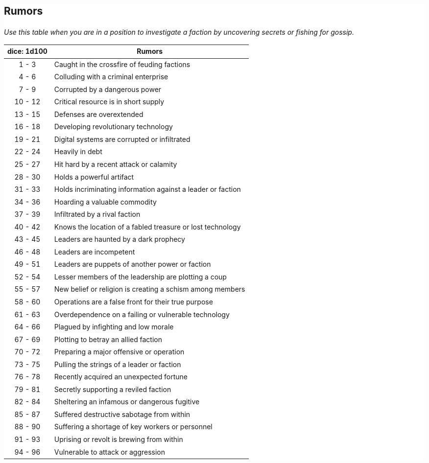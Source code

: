 ## Rumors
_Use this table when you are in a position to investigate a faction by uncovering secrets or fishing for gossip._

| dice: 1d100 | Rumors |
| :-: | - |
| 1 - 3 | Caught in the crossfire of feuding factions |
| 4 - 6 | Colluding with a criminal enterprise |
| 7 - 9 | Corrupted by a dangerous power |
| 10 - 12 | Critical resource is in short supply |
| 13 - 15 | Defenses are overextended |
| 16 - 18 | Developing revolutionary technology |
| 19 - 21 | Digital systems are corrupted or infiltrated |
| 22 - 24 | Heavily in debt |
| 25 - 27 | Hit hard by a recent attack or calamity |
| 28 - 30 | Holds a powerful artifact |
| 31 - 33 | Holds incriminating information against a leader or faction |
| 34 - 36 | Hoarding a valuable commodity |
| 37 - 39 | Infiltrated by a rival faction |
| 40 - 42 | Knows the location of a fabled treasure or lost technology |
| 43 - 45 | Leaders are haunted by a dark prophecy |
| 46 - 48 | Leaders are incompetent |
| 49 - 51 | Leaders are puppets of another power or faction |
| 52 - 54 | Lesser members of the leadership are plotting a coup |
| 55 - 57 | New belief or religion is creating a schism among members |
| 58 - 60 | Operations are a false front for their true purpose |
| 61 - 63 | Overdependence on a failing or vulnerable technology |
| 64 - 66 | Plagued by infighting and low morale |
| 67 - 69 | Plotting to betray an allied faction |
| 70 - 72 | Preparing a major offensive or operation |
| 73 - 75 | Pulling the strings of a leader or faction |
| 76 - 78 | Recently acquired an unexpected fortune |
| 79 - 81 | Secretly supporting a reviled faction |
| 82 - 84 | Sheltering an infamous or dangerous fugitive |
| 85 - 87 | Suffered destructive sabotage from within |
| 88 - 90 | Suffering a shortage of key workers or personnel |
| 91 - 93 | Uprising or revolt is brewing from within |
| 94 - 96 | Vulnerable to attack or aggression |
